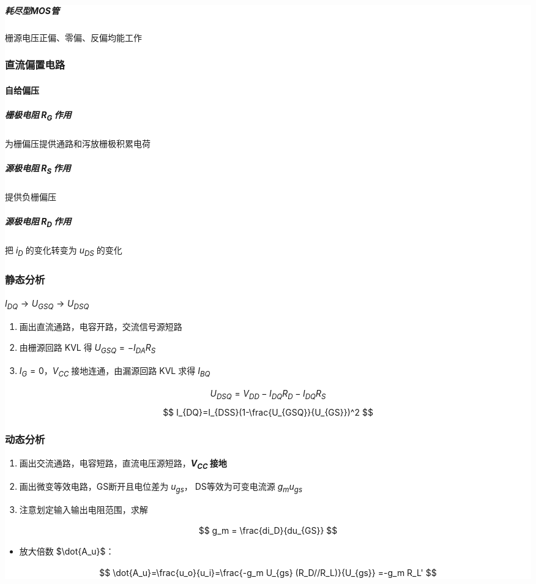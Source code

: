 ##### 耗尽型MOS管

栅源电压正偏、零偏、反偏均能工作

### 直流偏置电路

#### 自给偏压

##### 栅极电阻 $R_G$ 作用

为栅偏压提供通路和泻放栅极积累电荷

##### 源极电阻 $R_S$ 作用

提供负栅偏压


##### 源极电阻 $R_D$ 作用

把 $i_D$ 的变化转变为 $u_{DS}$ 的变化

### 静态分析

$I_{DQ} \to U_{GSQ} \to U_{DSQ}$

1. 画出直流通路，电容开路，交流信号源短路

2. 由栅源回路 KVL 得 $U_{GSQ} = -I_{DA}R_S$

3. $I_G = 0$，$V_{CC}$ 接地连通，由漏源回路 KVL 求得 $I_{BQ}$

$$
U_{DSQ} = V_{DD} - I_{DQ}R_D-I_{DQ}R_S
$$
$$
I_{DQ}=I_{DSS}(1-\frac{U_{GSQ}}{U_{GS}})^2
$$

### 动态分析

1. 画出交流通路，电容短路，直流电压源短路，**$V_{CC}$ 接地**

2. 画出微变等效电路，GS断开且电位差为 $u_{gs}$，
DS等效为可变电流源 $g_m u_{gs}$

3. 注意划定输入输出电阻范围，求解

$$
g_m = \frac{di_D}{du_{GS}}
$$

- 放大倍数 $\dot{A_u}$：

$$
\dot{A_u}=\frac{u_o}{u_i}=\frac{-g_m U_{gs} (R_D//R_L)}{U_{gs}}
=-g_m R_L'
$$
